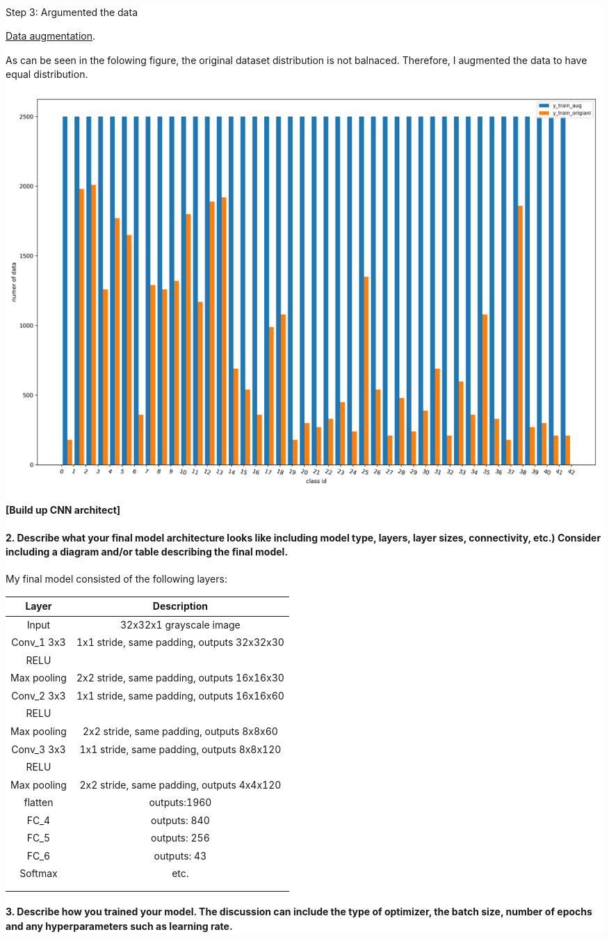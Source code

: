 Step 3: Argumented the data

[Data augmentation](https://github.com/Tsuihao/CarND-Traffic-Sign-Classifier-Project/blob/master/src/dataaugmentation.py).

As can be seen in the folowing figure, the original dataset distribution is not balnaced. Therefore, I augmented the data to have equal distribution.

![alt text][augmented_distribution]


**[Build up CNN architect]**

#### 2. Describe what your final model architecture looks like including model type, layers, layer sizes, connectivity, etc.) Consider including a diagram and/or table describing the final model.

My final model consisted of the following layers:

| Layer         		|     Description	        					| 
|:---------------------:|:---------------------------------------------:| 
| Input         		| 32x32x1 grayscale image   				    | 
| Conv_1 3x3         	| 1x1 stride, same padding, outputs 32x32x30 	|
| RELU					|												|
| Max pooling	      	| 2x2 stride, same padding, outputs 16x16x30	|
| Conv_2 3x3	        | 1x1 stride, same padding, outputs 16x16x60    |
| RELU                  |                                               |
| Max pooling           | 2x2 stride, same padding, outputs 8x8x60      |
| Conv_3 3x3            | 1x1 stride, same padding, outputs 8x8x120     |
| RELU                  |                                               |
| Max pooling           | 2x2 stride, same padding, outputs 4x4x120     |
| flatten               | outputs:1960                                  |
| FC_4                  | outputs: 840                                  | 
| FC_5          		| outputs: 256        							|
| FC_6                  | outputs: 43                                   |
| Softmax				| etc.        									|
|						|												|
|						|												|
 


#### 3. Describe how you trained your model. The discussion can include the type of optimizer, the batch size, number of epochs and any hyperparameters such as learning rate.


[//]: # (Image References)
[image1]: ./images/validation1/1.png
[image2]: ./images/validation1/2.png
[image3]: ./images/validation1/3.png
[image4]: ./images/validation1/5.png
[image5]: ./images/validation1/6.png
[image6]: ./images/validation1/8.png
[image7]: ./images/validation1/9.png
[image8]: ./images/validation1/10.png
[all_new_test]: ./images/test8.png
[training_samples_distribution]: ./images/dataset_original.png
[augmented_distribution]: ./images/dataset_augmented.png
[training_samples_rgb]: ./images/training_samples_rgb.png
[training_samples_grayscale]: ./images/training_samples_grayscale.png
[top5]: ./images/top5.png
[each_class]: ./images/each_class.png